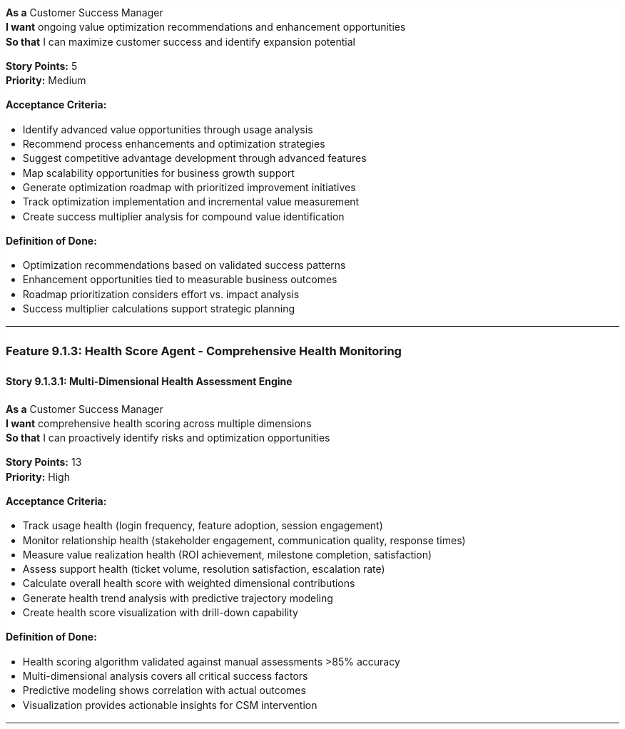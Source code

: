 **As a** Customer Success Manager  
 **I want** ongoing value optimization recommendations and enhancement opportunities  
 **So that** I can maximize customer success and identify expansion potential

**Story Points:** 5  
 **Priority:** Medium

**Acceptance Criteria:**

* Identify advanced value opportunities through usage analysis  
* Recommend process enhancements and optimization strategies  
* Suggest competitive advantage development through advanced features  
* Map scalability opportunities for business growth support  
* Generate optimization roadmap with prioritized improvement initiatives  
* Track optimization implementation and incremental value measurement  
* Create success multiplier analysis for compound value identification

**Definition of Done:**

* Optimization recommendations based on validated success patterns  
* Enhancement opportunities tied to measurable business outcomes  
* Roadmap prioritization considers effort vs. impact analysis  
* Success multiplier calculations support strategic planning

---

### **Feature 9.1.3: Health Score Agent \- Comprehensive Health Monitoring**

#### **Story 9.1.3.1: Multi-Dimensional Health Assessment Engine**

**As a** Customer Success Manager  
 **I want** comprehensive health scoring across multiple dimensions  
 **So that** I can proactively identify risks and optimization opportunities

**Story Points:** 13  
 **Priority:** High

**Acceptance Criteria:**

* Track usage health (login frequency, feature adoption, session engagement)  
* Monitor relationship health (stakeholder engagement, communication quality, response times)  
* Measure value realization health (ROI achievement, milestone completion, satisfaction)  
* Assess support health (ticket volume, resolution satisfaction, escalation rate)  
* Calculate overall health score with weighted dimensional contributions  
* Generate health trend analysis with predictive trajectory modeling  
* Create health score visualization with drill-down capability

**Definition of Done:**

* Health scoring algorithm validated against manual assessments \>85% accuracy  
* Multi-dimensional analysis covers all critical success factors  
* Predictive modeling shows correlation with actual outcomes  
* Visualization provides actionable insights for CSM intervention

---

